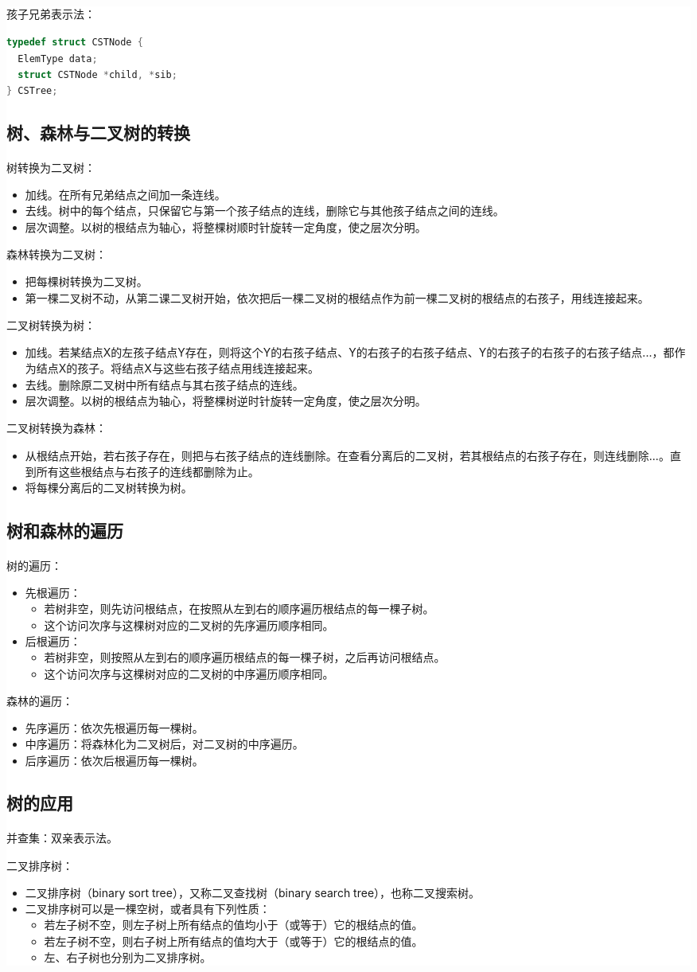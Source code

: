 孩子兄弟表示法：

```c
typedef struct CSTNode {
  ElemType data;
  struct CSTNode *child, *sib;
} CSTree;
```

## 树、森林与二叉树的转换

树转换为二叉树：

*   加线。在所有兄弟结点之间加一条连线。
*   去线。树中的每个结点，只保留它与第一个孩子结点的连线，删除它与其他孩子结点之间的连线。
*   层次调整。以树的根结点为轴心，将整棵树顺时针旋转一定角度，使之层次分明。

森林转换为二叉树：

*   把每棵树转换为二叉树。
*   第一棵二叉树不动，从第二课二叉树开始，依次把后一棵二叉树的根结点作为前一棵二叉树的根结点的右孩子，用线连接起来。

二叉树转换为树：

*   加线。若某结点X的左孩子结点Y存在，则将这个Y的右孩子结点、Y的右孩子的右孩子结点、Y的右孩子的右孩子的右孩子结点...，都作为结点X的孩子。将结点X与这些右孩子结点用线连接起来。
*   去线。删除原二叉树中所有结点与其右孩子结点的连线。
*   层次调整。以树的根结点为轴心，将整棵树逆时针旋转一定角度，使之层次分明。

二叉树转换为森林：

*   从根结点开始，若右孩子存在，则把与右孩子结点的连线删除。在查看分离后的二叉树，若其根结点的右孩子存在，则连线删除...。直到所有这些根结点与右孩子的连线都删除为止。
*   将每棵分离后的二叉树转换为树。

## 树和森林的遍历

树的遍历：

*   先根遍历：
    *   若树非空，则先访问根结点，在按照从左到右的顺序遍历根结点的每一棵子树。
    *   这个访问次序与这棵树对应的二叉树的先序遍历顺序相同。
*   后根遍历：
    *   若树非空，则按照从左到右的顺序遍历根结点的每一棵子树，之后再访问根结点。
    *   这个访问次序与这棵树对应的二叉树的中序遍历顺序相同。

森林的遍历：

*   先序遍历：依次先根遍历每一棵树。
*   中序遍历：将森林化为二叉树后，对二叉树的中序遍历。
*   后序遍历：依次后根遍历每一棵树。

## 树的应用

并查集：双亲表示法。

二叉排序树：

*   二叉排序树（binary sort tree），又称二叉查找树（binary search tree），也称二叉搜索树。
*   二叉排序树可以是一棵空树，或者具有下列性质：
    *   若左子树不空，则左子树上所有结点的值均小于（或等于）它的根结点的值。
    *   若左子树不空，则右子树上所有结点的值均大于（或等于）它的根结点的值。
    *   左、右子树也分别为二叉排序树。
